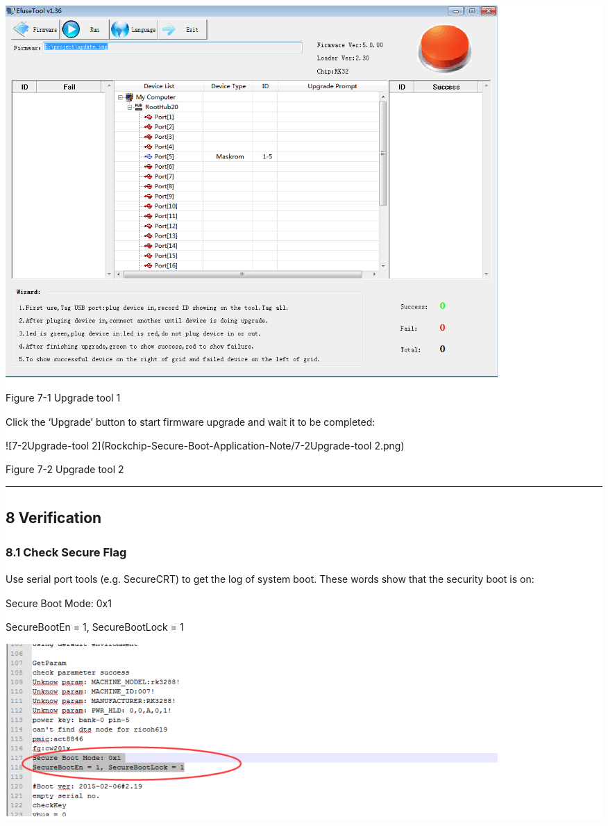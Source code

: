 ![7-1Upgrade-tool-1](Rockchip-Secure-Boot-Application-Note/7-1Upgrade-tool-1.png)

Figure 7-1 Upgrade tool 1

Click the ‘Upgrade’ button to start firmware upgrade and wait it to be completed:

![7-2Upgrade-tool 2](Rockchip-Secure-Boot-Application-Note/7-2Upgrade-tool 2.png)

Figure 7-2 Upgrade tool 2

---

## 8 Verification

### 8.1 Check Secure Flag

Use serial port tools (e.g. SecureCRT) to get the log of system boot. These words show that the security boot is on:

Secure Boot Mode: 0x1

SecureBootEn = 1, SecureBootLock = 1

![8-1log-of-system-boot](Rockchip-Secure-Boot-Application-Note/8-1log-of-system-boot.png)
